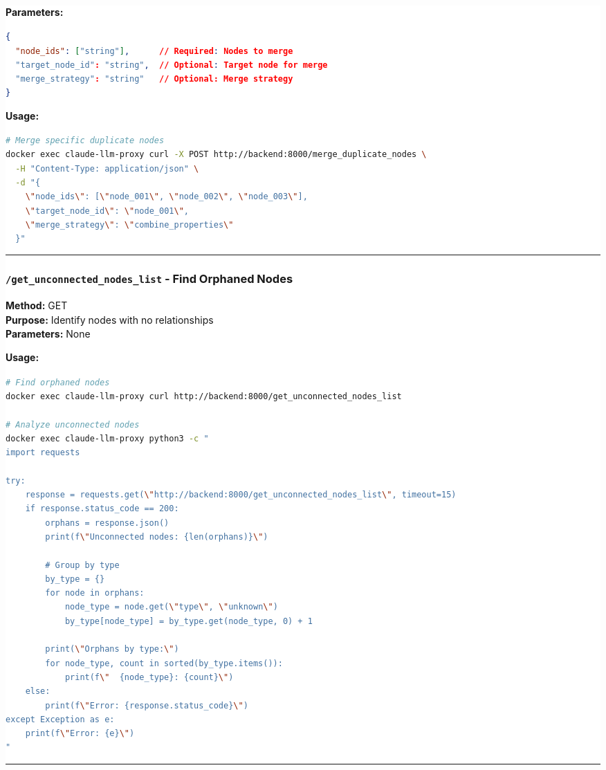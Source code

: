 **Parameters:**
```json
{
  "node_ids": ["string"],      // Required: Nodes to merge
  "target_node_id": "string",  // Optional: Target node for merge
  "merge_strategy": "string"   // Optional: Merge strategy
}
```

**Usage:**
```bash
# Merge specific duplicate nodes
docker exec claude-llm-proxy curl -X POST http://backend:8000/merge_duplicate_nodes \
  -H "Content-Type: application/json" \
  -d "{
    \"node_ids\": [\"node_001\", \"node_002\", \"node_003\"],
    \"target_node_id\": \"node_001\",
    \"merge_strategy\": \"combine_properties\"
  }"
```

---

### `/get_unconnected_nodes_list` - Find Orphaned Nodes
**Method:** GET  
**Purpose:** Identify nodes with no relationships  
**Parameters:** None  

**Usage:**
```bash
# Find orphaned nodes
docker exec claude-llm-proxy curl http://backend:8000/get_unconnected_nodes_list

# Analyze unconnected nodes
docker exec claude-llm-proxy python3 -c "
import requests

try:
    response = requests.get(\"http://backend:8000/get_unconnected_nodes_list\", timeout=15)
    if response.status_code == 200:
        orphans = response.json()
        print(f\"Unconnected nodes: {len(orphans)}\")
        
        # Group by type
        by_type = {}
        for node in orphans:
            node_type = node.get(\"type\", \"unknown\")
            by_type[node_type] = by_type.get(node_type, 0) + 1
        
        print(\"Orphans by type:\")
        for node_type, count in sorted(by_type.items()):
            print(f\"  {node_type}: {count}\")
    else:
        print(f\"Error: {response.status_code}\")
except Exception as e:
    print(f\"Error: {e}\")
"
```

---